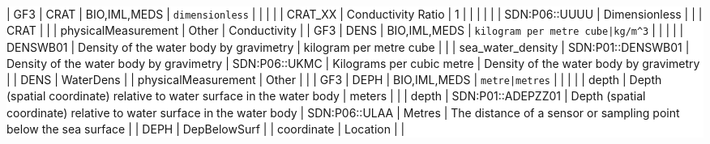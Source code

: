 | GF3          | CRAT     | BIO,IML,MEDS | `dimensionless`                                                                                    |                  |                                                                                                               |                      |                                                        | CRAT_XX          | Conductivity Ratio                                                                                                                                               | 1                        |                                                       |         |                                                                                                                                   |                     |                                                                                                                                                                  | SDN:P06::UUUU | Dimensionless                              |                                                                                                                                                                                                                                  |              | CRAT              |                             |                                                                                                              | physicalMeasurement     | Other                            | Conductivity                       |
| GF3          | DENS     | BIO,IML,MEDS | `kilogram per metre cube|kg/m^3`                                                                   |                  |                                                                                                               |                      |                                                        | DENSWB01         | Density of the water body by gravimetry                                                                                                                          | kilogram per metre cube  |                                                       |         | sea_water_density                                                                                                                 | SDN:P01::DENSWB01   | Density of the water body by gravimetry                                                                                                                          | SDN:P06::UKMC | Kilograms per cubic metre                  | Density of the water body by gravimetry                                                                                                                                                                                          |              | DENS              | WaterDens                   |                                                                                                              | physicalMeasurement     | Other                            |                                    |
| GF3          | DEPH     | BIO,IML,MEDS | `metre|metres`                                                                                     |                  |                                                                                                               |                      |                                                        | depth            | Depth (spatial coordinate) relative to water surface in the water body                                                                                           | meters                   |                                                       |         | depth                                                                                                                             | SDN:P01::ADEPZZ01   | Depth (spatial coordinate) relative to water surface in the water body                                                                                           | SDN:P06::ULAA | Metres                                     | The distance of a sensor or sampling point below the sea surface                                                                                                                                                                 |              | DEPH              | DepBelowSurf                |                                                                                                              | coordinate              | Location                         |                                    |